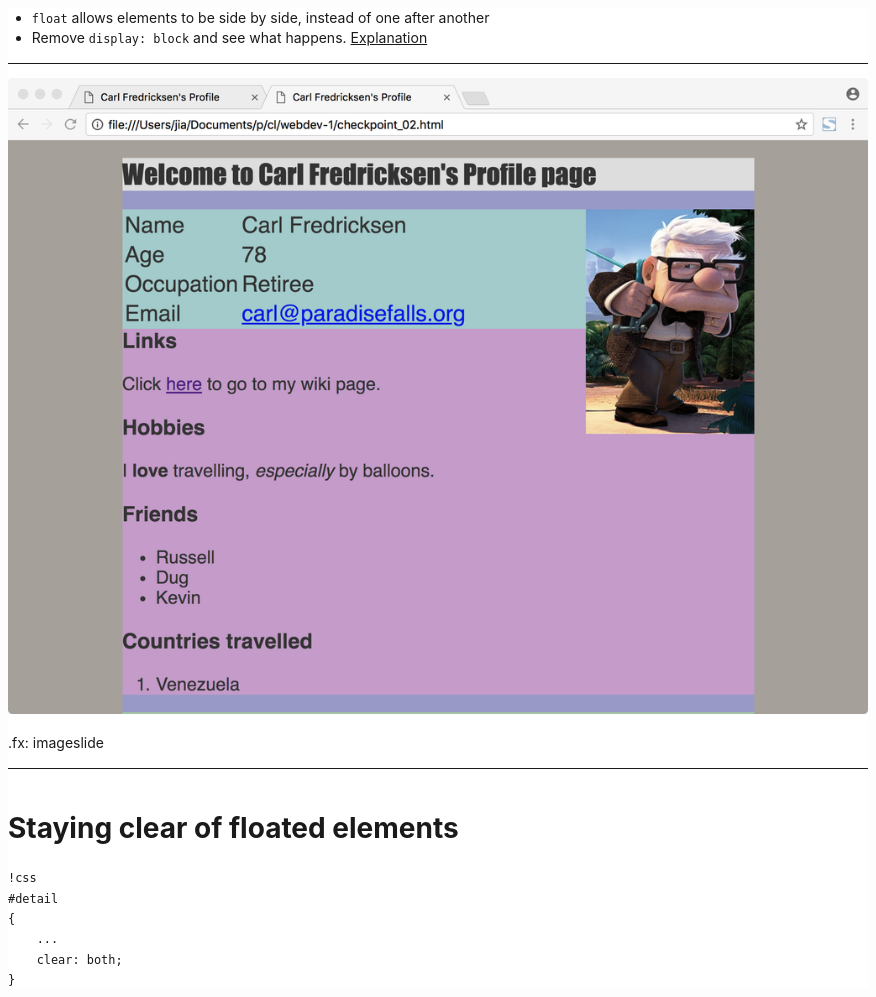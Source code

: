 - `float` allows elements to be side by side, instead of one after another
- Remove `display: block` and see what happens. [Explanation](https://stackoverflow.com/questions/31444891/mystery-white-space-underneath-image-tag/31445364#31445364)


---

![Putting divs side by side](slide_assets/img/putting-divs-side-by-side.png)

.fx: imageslide

---

# Staying clear of floated elements

    !css
    #detail
    {
        ...
        clear: both;
    }
